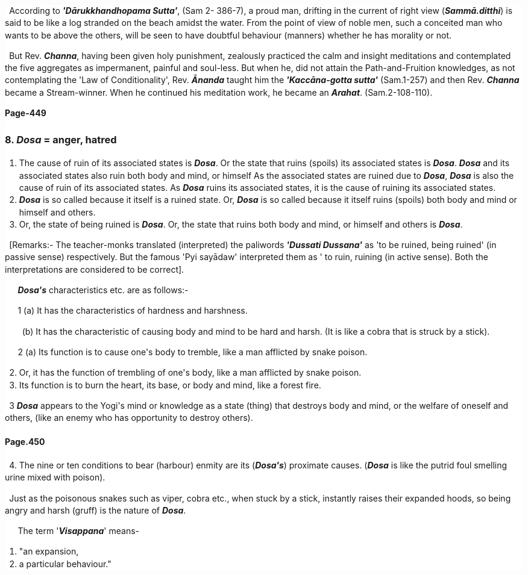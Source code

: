 ` `According to ***'Dārukkhandhopama Sutta'***, (Sam 2- 386-7), a proud man, drifting in the current of right view (***Sammā.ditthi***) is said to be like a log stranded on the beach amidst the water. From the point of view of noble men, such a conceited man who wants to be above the others, will be seen to have doubtful behaviour (manners) whether he has morality or not. 

` `But Rev. ***Channa***, having been given holy punishment, zealously practiced the calm and insight meditations and contemplated the five aggregates as impermanent, painful and soul-less. But when he, did not attain the Path-and-Fruition knowledges, as not contemplating the 'Law of Conditionality', Rev. ***Ānanda*** taught him the ***'Kaccāna-gotta sutta'*** (Sam.1-257) and then Rev. ***Channa*** became a Stream-winner. When he continued his meditation work, he became an ***Arahat***. (Sam.2-108-110). 



**Page-449** 
### **8. *Dosa* = anger, hatred** 
1. The cause of ruin of its associated states is ***Dosa***. Or the state that ruins (spoils) its associated states is ***Dosa***. ***Dosa*** and its associated states also ruin both body and mind, or himself As the associated states are ruined due to ***Dosa***, ***Dosa*** is also the cause of ruin of its associated states. As ***Dosa*** ruins its associated states, it is the cause of ruining its associated states. 
1. ***Dosa*** is so called because it itself is a ruined state. Or, ***Dosa*** is so called because it itself ruins (spoils) both body and mind or himself and others. 
1. Or, the state of being ruined is ***Dosa***. Or, the state that ruins both body and mind, or himself and others is ***Dosa***. 

` `[Remarks:- The teacher-monks translated (interpreted) the paliwords ***'Dussati Dussana'*** as 'to be ruined, being ruined' (in passive sense) respectively. But the famous 'Pyi sayādaw' interpreted them as ' to ruin, ruining (in active sense). Both the interpretations are considered to be correct]. 

` 	`***Dosa's*** characteristics etc. are as follows:- 

` 	`1 (a) 	It has the characteristics of hardness and harshness.  

`    `(b) It has the characteristic of causing body and mind to be hard and harsh. (It is like a cobra that is struck by a stick). 

` 	`2 (a) 	Its function is to cause one's body to tremble, like a man afflicted by snake poison.  

2) Or, it has the function of trembling of one's body, like a man afflicted by snake  poison. 
2) Its function is to burn the heart, its base, or body and mind, like a forest fire. 

` `3  ***Dosa*** appears to the Yogi's mind or knowledge as a state (thing) that destroys body and mind, or the welfare of oneself and others, (like an enemy who has opportunity to destroy others). 
#### **Page.450** 
` `4. The nine or ten conditions to bear (harbour) enmity are its (***Dosa's***) proximate causes. (***Dosa*** is like the putrid foul smelling urine mixed with poison). 

` `Just as the poisonous snakes such as viper, cobra etc., when stuck by a stick, instantly raises their expanded hoods, so being angry and harsh (gruff) is the nature of ***Dosa***. 

` 	`The term '***Visappana***' means- 

1. "an expansion, 
1. a particular behaviour." 
